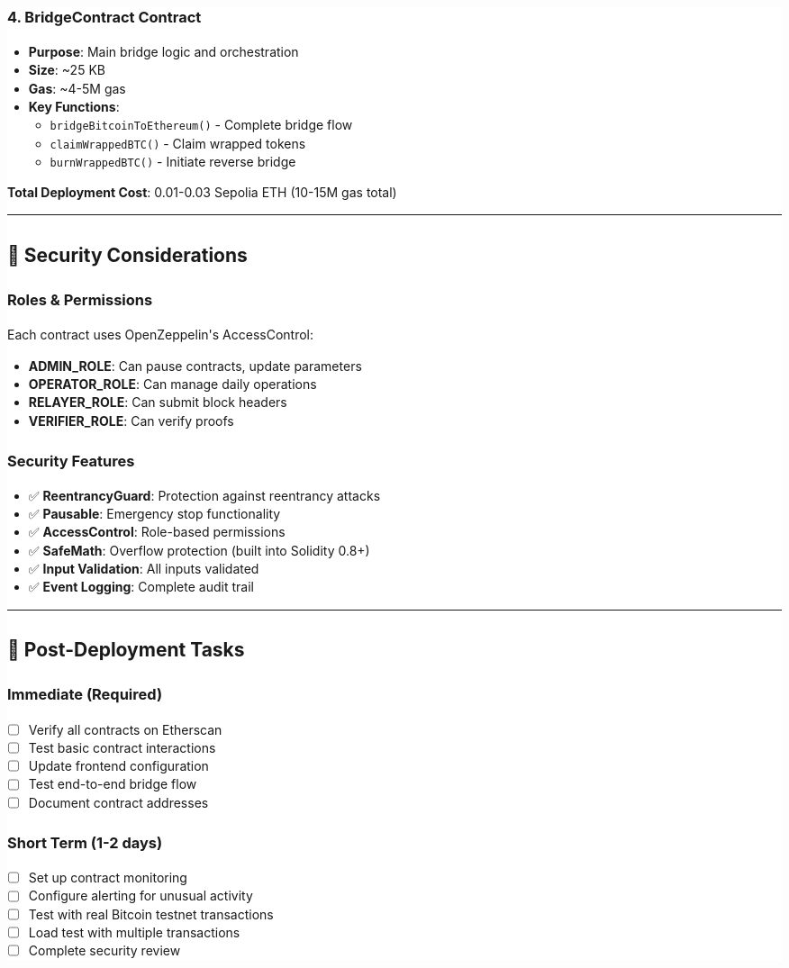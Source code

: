 ### 4. BridgeContract Contract
- **Purpose**: Main bridge logic and orchestration
- **Size**: ~25 KB
- **Gas**: ~4-5M gas
- **Key Functions**:
  - `bridgeBitcoinToEthereum()` - Complete bridge flow
  - `claimWrappedBTC()` - Claim wrapped tokens
  - `burnWrappedBTC()` - Initiate reverse bridge

**Total Deployment Cost**: 0.01-0.03 Sepolia ETH (10-15M gas total)

---

## 🔐 Security Considerations

### Roles & Permissions

Each contract uses OpenZeppelin's AccessControl:

- **ADMIN_ROLE**: Can pause contracts, update parameters
- **OPERATOR_ROLE**: Can manage daily operations
- **RELAYER_ROLE**: Can submit block headers
- **VERIFIER_ROLE**: Can verify proofs

### Security Features

- ✅ **ReentrancyGuard**: Protection against reentrancy attacks
- ✅ **Pausable**: Emergency stop functionality
- ✅ **AccessControl**: Role-based permissions
- ✅ **SafeMath**: Overflow protection (built into Solidity 0.8+)
- ✅ **Input Validation**: All inputs validated
- ✅ **Event Logging**: Complete audit trail

---

## 📝 Post-Deployment Tasks

### Immediate (Required)
- [ ] Verify all contracts on Etherscan
- [ ] Test basic contract interactions
- [ ] Update frontend configuration
- [ ] Test end-to-end bridge flow
- [ ] Document contract addresses

### Short Term (1-2 days)
- [ ] Set up contract monitoring
- [ ] Configure alerting for unusual activity
- [ ] Test with real Bitcoin testnet transactions
- [ ] Load test with multiple transactions
- [ ] Complete security review
